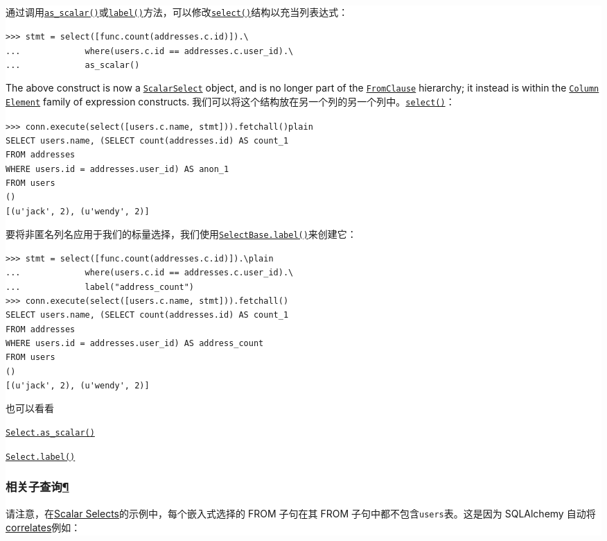 通过调用[`as_scalar()`](selectable.html#sqlalchemy.sql.expression.SelectBase.as_scalar "sqlalchemy.sql.expression.SelectBase.as_scalar")或[`label()`](selectable.html#sqlalchemy.sql.expression.SelectBase.label "sqlalchemy.sql.expression.SelectBase.label")方法，可以修改[`select()`](selectable.html#sqlalchemy.sql.expression.select "sqlalchemy.sql.expression.select")结构以充当列表达式：

    >>> stmt = select([func.count(addresses.c.id)]).\
    ...             where(users.c.id == addresses.c.user_id).\
    ...             as_scalar()

The above construct is now a [`ScalarSelect`](selectable.html#sqlalchemy.sql.expression.ScalarSelect "sqlalchemy.sql.expression.ScalarSelect")
object, and is no longer part of the [`FromClause`](selectable.html#sqlalchemy.sql.expression.FromClause "sqlalchemy.sql.expression.FromClause")
hierarchy; it instead is within the [`ColumnElement`](sqlelement.html#sqlalchemy.sql.expression.ColumnElement "sqlalchemy.sql.expression.ColumnElement")
family of expression constructs.
我们可以将这个结构放在另一个列的另一个列中。[`select()`](selectable.html#sqlalchemy.sql.expression.select "sqlalchemy.sql.expression.select")：

    >>> conn.execute(select([users.c.name, stmt])).fetchall()plain
    SELECT users.name, (SELECT count(addresses.id) AS count_1
    FROM addresses
    WHERE users.id = addresses.user_id) AS anon_1
    FROM users
    ()
    [(u'jack', 2), (u'wendy', 2)]

要将非匿名列名应用于我们的标量选择，我们使用[`SelectBase.label()`](selectable.html#sqlalchemy.sql.expression.SelectBase.label "sqlalchemy.sql.expression.SelectBase.label")来创建它：

    >>> stmt = select([func.count(addresses.c.id)]).\plain
    ...             where(users.c.id == addresses.c.user_id).\
    ...             label("address_count")
    >>> conn.execute(select([users.c.name, stmt])).fetchall()
    SELECT users.name, (SELECT count(addresses.id) AS count_1
    FROM addresses
    WHERE users.id = addresses.user_id) AS address_count
    FROM users
    ()
    [(u'jack', 2), (u'wendy', 2)]

也可以看看

[`Select.as_scalar()`](selectable.html#sqlalchemy.sql.expression.Select.as_scalar "sqlalchemy.sql.expression.Select.as_scalar")

[`Select.label()`](selectable.html#sqlalchemy.sql.expression.Select.label "sqlalchemy.sql.expression.Select.label")

### 相关子查询[¶](#correlated-subqueries "Permalink to this headline")

请注意，在[Scalar
Selects](#scalar-selects)的示例中，每个嵌入式选择的 FROM 子句在其 FROM 子句中都不包含`users`表。这是因为 SQLAlchemy 自动将[correlates](glossary.html#term-correlates)例如：
